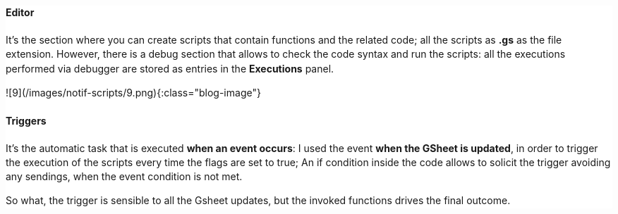 
#### Editor

It’s the section where you can create scripts that contain functions and the related code; all the scripts as **.gs** as the file extension.
However, there is a debug section that allows to check the code syntax and run the scripts: all the executions performed via debugger are stored as entries in the **Executions** panel.

<div markdown="1" class="blog-image-container">
![9](/images/notif-scripts/9.png){:class="blog-image"}
</div>

#### Triggers

It’s the automatic task that is executed **when an event occurs**: I used the event **when the GSheet is updated**, in order to trigger the execution of the scripts every time the flags are set to true; An if condition inside the code allows to solicit the trigger avoiding any sendings, when the event condition is not met.

So what, the trigger is sensible to all the Gsheet updates, but the invoked functions drives the final outcome.   

<div markdown="1" class="blog-image-container">